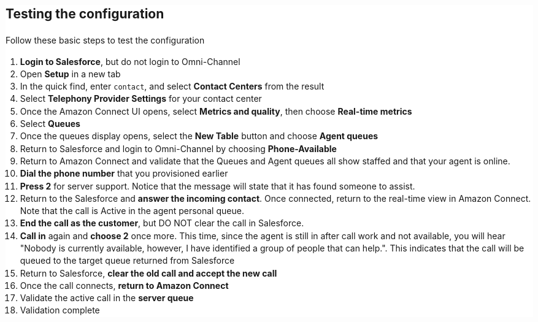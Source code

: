 ## Testing the configuration
Follow these basic steps to test the configuration
1. **Login to Salesforce**, but do not login to Omni-Channel
2. Open **Setup** in a new tab
3. In the quick find, enter `contact`, and select **Contact Centers** from the result
4. Select **Telephony Provider Settings** for your contact center
5. Once the Amazon Connect UI opens, select **Metrics and quality**, then choose **Real-time metrics**
6. Select **Queues**
7. Once the queues display opens, select the **New Table** button and choose **Agent queues**
8. Return to Salesforce and login to Omni-Channel by choosing **Phone-Available**
9. Return to Amazon Connect and validate that the Queues and Agent queues all show staffed and that your agent is online. 
10. **Dial the phone number** that you provisioned earlier
11. **Press 2** for server support. Notice that the message will state that it has found someone to assist.
12. Return to the Salesforce and **answer the incoming contact**. Once connected, return to the real-time view in Amazon Connect. Note that the call is Active in the agent personal queue. 
13. **End the call as the customer**, but DO NOT clear the call in Salesforce.
14. **Call in** again and **choose 2** once more. This time, since the agent is still in after call work and not available, you will hear "Nobody is currently available, however, I have identified a group of people that can help.". This indicates that the call will be queued to the target queue returned from Salesforce
15. Return to Salesforce, **clear the old call and accept the new call**
16. Once the call connects, **return to Amazon Connect**
17. Validate the active call in the **server queue**
18. Validation complete

